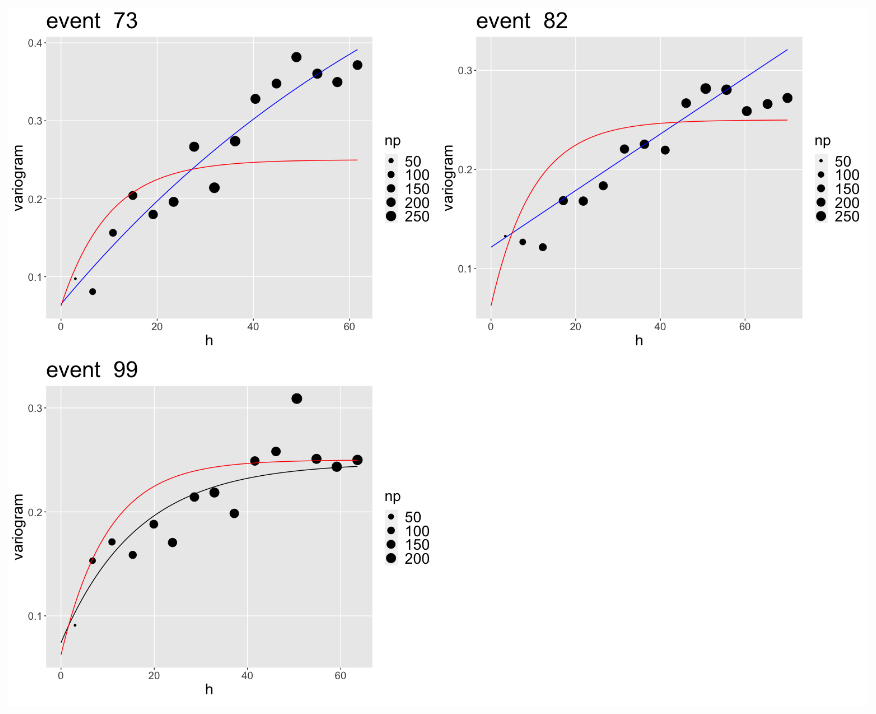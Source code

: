 <img src="pictures/sim2-est-vario-plots2-13.png" width="50%" /><img src="pictures/sim2-est-vario-plots2-14.png" width="50%" /><img src="pictures/sim2-est-vario-plots2-15.png" width="50%" />